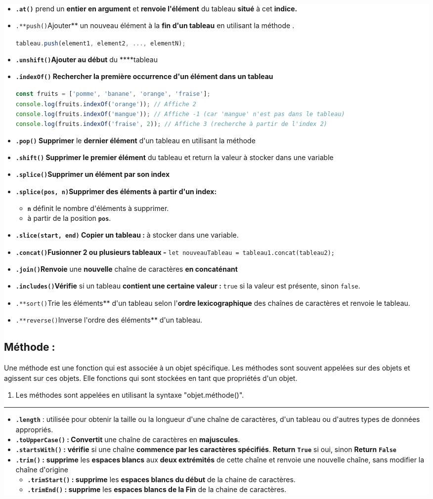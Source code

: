 - **`.at()`** prend un **entier en argument** et **renvoie l'élément** du tableau **situé** à cet **indice.**
- `.**push()`Ajouter** un nouveau élément à la **fin d'un tableau** en utilisant la méthode .
    
    ```jsx
    tableau.push(element1, element2, ..., elementN);
    ```
    
- **`.unshift()`Ajouter au début** du ****tableau
- **`.indexOf()` Rechercher la première occurrence d'un élément dans un tableau**
    
    ```jsx
    const fruits = ['pomme', 'banane', 'orange', 'fraise'];
    console.log(fruits.indexOf('orange')); // Affiche 2
    console.log(fruits.indexOf('mangue')); // Affiche -1 (car 'mangue' n'est pas dans le tableau)
    console.log(fruits.indexOf('fraise', 2)); // Affiche 3 (recherche à partir de l'index 2)
    ```
    
- **`.pop()` Supprimer** le **dernier élément** d'un tableau en utilisant la méthode
- **`.shift()` Supprimer le premier élément** du tableau et return la valeur à stocker dans une variable
- **`.splice()`Supprimer un élément par son index**
- **`.splice(pos, n)`Supprimer des éléments à partir d'un index:**
    - **`n`** définit le nombre d'éléments à supprimer.
    - à partir de la position **`pos`**.
- **`.slice(start, end)` Copier un tableau :** à stocker dans une variable.
- **`.concat()`Fusionner 2 ou plusieurs tableaux -** `let nouveauTableau = tableau1.concat(tableau2);`
- **`.join()`Renvoie** une **nouvelle** chaîne de caractères **en concaténant**
- **`.includes()`Vérifie** si un tableau **contient une certaine valeur  :** `true` si la valeur est présente, sinon `false`.
- `.**sort()`Trie les éléments** d'un tableau selon l'**ordre lexicographique** des chaînes de caractères et renvoie le tableau.
- `.**reverse()`Inverse l'ordre des éléments** d'un tableau.

## **Méthode** :

Une méthode est une fonction qui est associée à un objet spécifique. Les méthodes sont souvent appelées sur des objets et agissent sur ces objets. Elle fonctions qui sont stockées en tant que propriétés d'un objet.

1. Les méthodes sont appelées en utilisant la syntaxe "objet.méthode()".

---

- **`.length`** : utilisée pour obtenir la taille ou la longueur d'une chaîne de caractères, d'un tableau ou d'autres types de données appropriés.
- **`.toUpperCase()` : Convertit** une chaîne de caractères en **majuscules**.
- **`.startsWith()` :** **vérifie** si une chaîne **commence par les caractères spécifiés**. **Return** **`True`** si oui, sinon **Return** **`False`**
- **`.trim()` :** **supprime** les **espaces blancs** aux **deux extrémités** de cette chaîne et renvoie une nouvelle chaîne, sans modifier la chaîne d'origine
    - **`.trimStart()` : supprime** les **espaces blancs du début** de la chaine de caractères.
    - **`.trimEnd()` : supprime** les **espaces blancs de la Fin** de la chaine de caractères.
